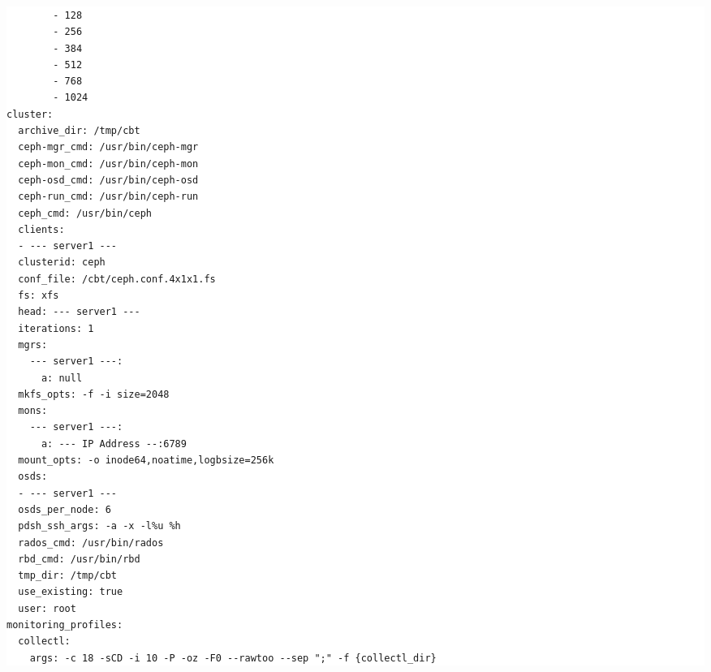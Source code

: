 ```benchmarks:
        - 128
        - 256
        - 384
        - 512
        - 768
        - 1024
cluster:
  archive_dir: /tmp/cbt
  ceph-mgr_cmd: /usr/bin/ceph-mgr
  ceph-mon_cmd: /usr/bin/ceph-mon
  ceph-osd_cmd: /usr/bin/ceph-osd
  ceph-run_cmd: /usr/bin/ceph-run
  ceph_cmd: /usr/bin/ceph
  clients:
  - --- server1 ---
  clusterid: ceph
  conf_file: /cbt/ceph.conf.4x1x1.fs
  fs: xfs
  head: --- server1 ---
  iterations: 1
  mgrs:
    --- server1 ---:
      a: null
  mkfs_opts: -f -i size=2048
  mons:
    --- server1 ---:
      a: --- IP Address --:6789
  mount_opts: -o inode64,noatime,logbsize=256k
  osds:
  - --- server1 ---
  osds_per_node: 6
  pdsh_ssh_args: -a -x -l%u %h
  rados_cmd: /usr/bin/rados
  rbd_cmd: /usr/bin/rbd
  tmp_dir: /tmp/cbt
  use_existing: true
  user: root
monitoring_profiles:
  collectl:
    args: -c 18 -sCD -i 10 -P -oz -F0 --rawtoo --sep ";" -f {collectl_dir}
```